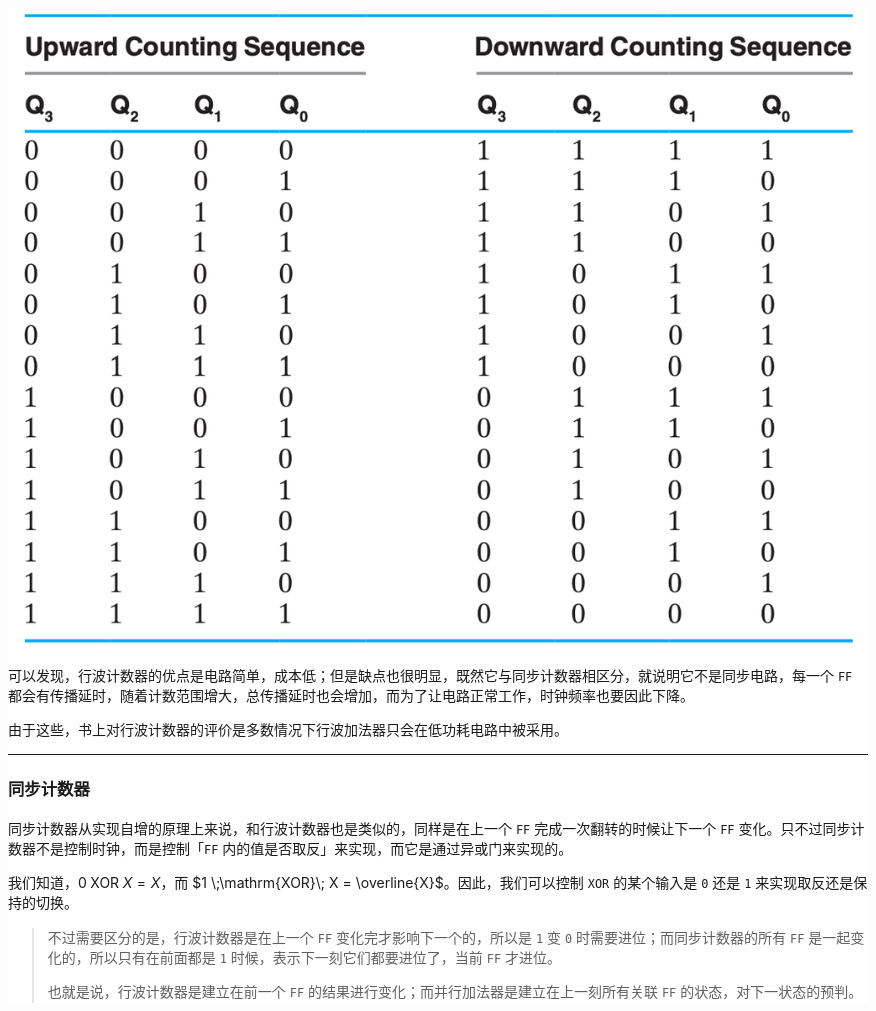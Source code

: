 ![](114.png)

可以发现，行波计数器的优点是电路简单，成本低；但是缺点也很明显，既然它与同步计数器相区分，就说明它不是同步电路，每一个 `FF` 都会有传播延时，随着计数范围增大，总传播延时也会增加，而为了让电路正常工作，时钟频率也要因此下降。

由于这些，书上对行波计数器的评价是多数情况下行波加法器只会在低功耗电路中被采用。

---

### 同步计数器

同步计数器从实现自增的原理上来说，和行波计数器也是类似的，同样是在上一个 `FF` 完成一次翻转的时候让下一个 `FF` 变化。只不过同步计数器不是控制时钟，而是控制「`FF` 内的值是否取反」来实现，而它是通过异或门来实现的。

我们知道，$0 \;\mathrm{XOR}\; X = X$，而 $1 \;\mathrm{XOR}\; X = \overline{X}$。因此，我们可以控制 `XOR` 的某个输入是 `0` 还是 `1` 来实现取反还是保持的切换。

> 不过需要区分的是，行波计数器是在上一个 `FF` 变化完才影响下一个的，所以是 `1` 变 `0` 时需要进位；而同步计数器的所有 `FF` 是一起变化的，所以只有在前面都是 `1` 时候，表示下一刻它们都要进位了，当前 `FF` 才进位。
>
> 也就是说，行波计数器是建立在前一个 `FF` 的结果进行变化；而并行加法器是建立在上一刻所有关联 `FF` 的状态，对下一状态的预判。
